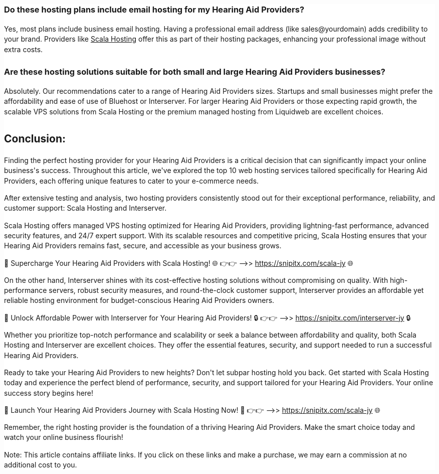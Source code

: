 ### Do these hosting plans include email hosting for my Hearing Aid Providers? 
Yes, most plans include business email hosting. Having a professional email address (like sales@yourdomain) adds credibility to your brand. Providers like [Scala Hosting](https://snipitx.com/scala-jy) offer this as part of their hosting packages, enhancing your professional image without extra costs.

### Are these hosting solutions suitable for both small and large Hearing Aid Providers businesses? 
Absolutely. Our recommendations cater to a range of Hearing Aid Providers sizes. Startups and small businesses might prefer the affordability and ease of use of Bluehost or Interserver. For larger Hearing Aid Providers or those expecting rapid growth, the scalable VPS solutions from Scala Hosting or the premium managed hosting from Liquidweb are excellent choices.

## Conclusion:

Finding the perfect hosting provider for your Hearing Aid Providers is a critical decision that can significantly impact your online business's success. Throughout this article, we've explored the top 10 web hosting services tailored specifically for Hearing Aid Providers, each offering unique features to cater to your e-commerce needs.

After extensive testing and analysis, two hosting providers consistently stood out for their exceptional performance, reliability, and customer support: Scala Hosting and Interserver.

Scala Hosting offers managed VPS hosting optimized for Hearing Aid Providers, providing lightning-fast performance, advanced security features, and 24/7 expert support. With its scalable resources and competitive pricing, Scala Hosting ensures that your Hearing Aid Providers remains fast, secure, and accessible as your business grows.

🚀 Supercharge Your Hearing Aid Providers with Scala Hosting! 🌐
👉👉 -->> https://snipitx.com/scala-jy 🌐

On the other hand, Interserver shines with its cost-effective hosting solutions without compromising on quality. With high-performance servers, robust security measures, and round-the-clock customer support, Interserver provides an affordable yet reliable hosting environment for budget-conscious Hearing Aid Providers owners.

💸 Unlock Affordable Power with Interserver for Your Hearing Aid Providers! 🔒
👉👉 -->> https://snipitx.com/interserver-jy 🔒

Whether you prioritize top-notch performance and scalability or seek a balance between affordability and quality, both Scala Hosting and Interserver are excellent choices. They offer the essential features, security, and support needed to run a successful Hearing Aid Providers.

Ready to take your Hearing Aid Providers to new heights? Don't let subpar hosting hold you back. Get started with Scala Hosting today and experience the perfect blend of performance, security, and support tailored for your Hearing Aid Providers. Your online success story begins here!

🚀 Launch Your Hearing Aid Providers Journey with Scala Hosting Now! 🌟
👉👉 -->> https://snipitx.com/scala-jy 🌐

Remember, the right hosting provider is the foundation of a thriving Hearing Aid Providers. Make the smart choice today and watch your online business flourish!

Note: This article contains affiliate links. If you click on these links and make a purchase, we may earn a commission at no additional cost to you.